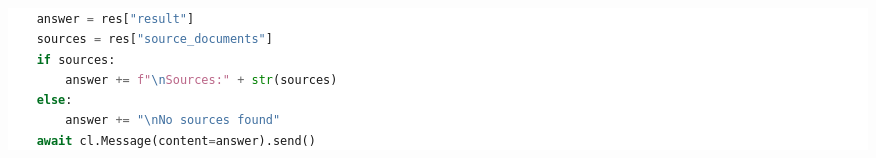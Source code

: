 ```python
    answer = res["result"]
    sources = res["source_documents"]
    if sources:
        answer += f"\nSources:" + str(sources)
    else:
        answer += "\nNo sources found"
    await cl.Message(content=answer).send()
```
